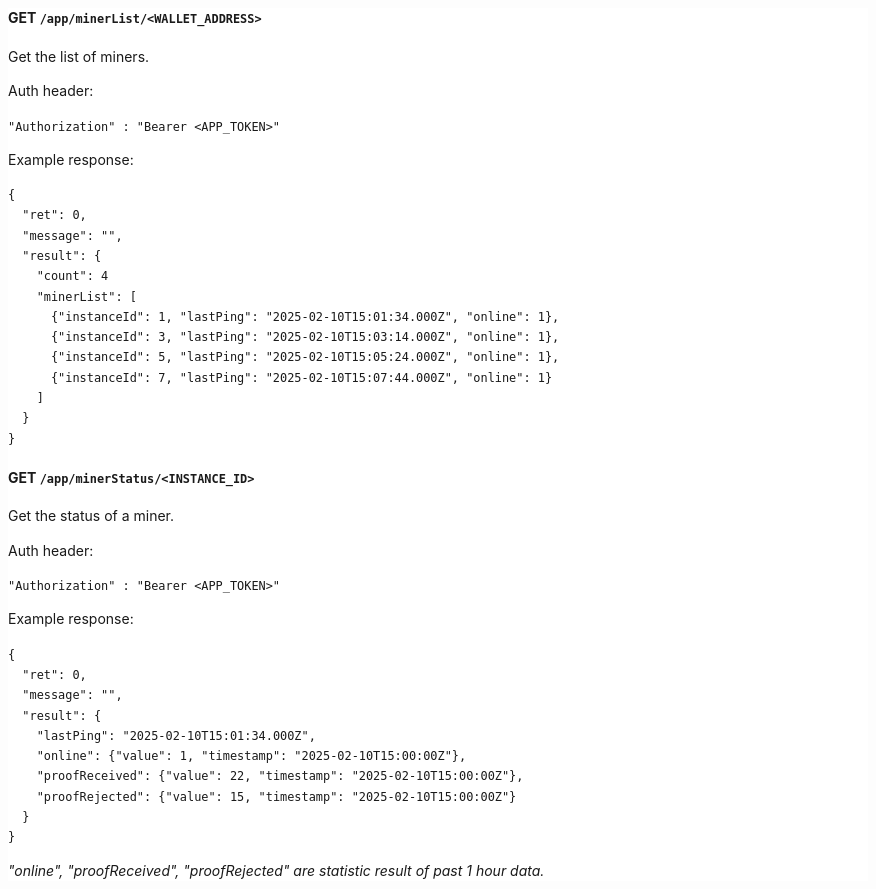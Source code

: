 

#### GET `/app/minerList/<WALLET_ADDRESS>`

Get the list of miners.

Auth header:

```
"Authorization" : "Bearer <APP_TOKEN>"
```

Example response:

```
{
  "ret": 0,
  "message": "",
  "result": {
    "count": 4
    "minerList": [
      {"instanceId": 1, "lastPing": "2025-02-10T15:01:34.000Z", "online": 1},
      {"instanceId": 3, "lastPing": "2025-02-10T15:03:14.000Z", "online": 1},
      {"instanceId": 5, "lastPing": "2025-02-10T15:05:24.000Z", "online": 1},
      {"instanceId": 7, "lastPing": "2025-02-10T15:07:44.000Z", "online": 1}
    ]
  }
}
```



#### GET `/app/minerStatus/<INSTANCE_ID>`

Get the status of a miner.

Auth header:

```
"Authorization" : "Bearer <APP_TOKEN>"
```

Example response:

```
{
  "ret": 0,
  "message": "",
  "result": {
    "lastPing": "2025-02-10T15:01:34.000Z",
    "online": {"value": 1, "timestamp": "2025-02-10T15:00:00Z"},
    "proofReceived": {"value": 22, "timestamp": "2025-02-10T15:00:00Z"},
    "proofRejected": {"value": 15, "timestamp": "2025-02-10T15:00:00Z"}
  }
}
```

*"online", "proofReceived", "proofRejected" are statistic result of past 1 hour data.*

